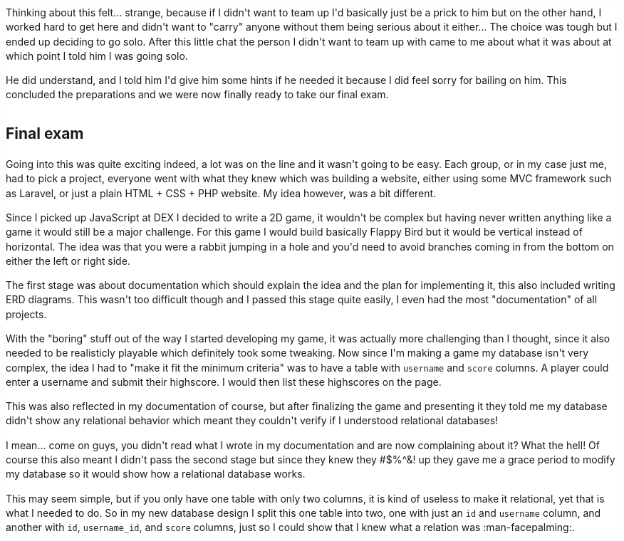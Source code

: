Thinking about this felt... strange, because if I didn't want to team up I'd basically just
be a prick to him but on the other hand, I worked hard to get here and didn't want to
"carry" anyone without them being serious about it either... The choice was tough but
I ended up deciding to go solo. After this little chat the person I didn't want to team
up with came to me about what it was about at which point I told him I was going solo.

He did understand, and I told him I'd give him some hints if he needed it because I did
feel sorry for bailing on him. This concluded the preparations and we were now finally
ready to take our final exam.

## Final exam

Going into this was quite exciting indeed, a lot was on the line and it wasn't going to
be easy. Each group, or in my case just me, had to pick a project, everyone went with
what they knew which was building a website, either using some MVC framework such as
Laravel, or just a plain HTML + CSS + PHP website. My idea however, was a bit different.

Since I picked up JavaScript at DEX I decided to write a 2D game, it wouldn't be complex
but having never written anything like a game it would still be a major challenge.
For this game I would build basically Flappy Bird but it would be vertical instead of horizontal.
The idea was that you were a rabbit jumping in a hole and you'd need to avoid branches
coming in from the bottom on either the left or right side.

The first stage was about documentation which should explain the idea and the plan for
implementing it, this also included writing ERD diagrams. This wasn't too difficult though and
I passed this stage quite easily, I even had the most "documentation" of all projects.

With the "boring" stuff out of the way I started developing my game, it was actually
more challenging than I thought, since it also needed to be realisticly playable
which definitely took some tweaking. Now since I'm making a game my database isn't very
complex, the idea I had to "make it fit the minimum criteria" was to have a table
with `username` and `score` columns. A player could enter a username and submit their highscore.
I would then list these highscores on the page.

This was also reflected in my documentation of course, but after finalizing the game
and presenting it they told me my database didn't show any relational behavior
which meant they couldn't verify if I understood relational databases!

<Media
    invertDark
    src="/media/posts/table-flip.svg"
    alt="me flipping a table"
    width="1500"
    height="1355"
    className="half-width"
/>

I mean... come on guys, you didn't read what I wrote in my documentation and are
now complaining about it? What the hell! Of course this also meant I didn't pass the second
stage but since they knew they #$%^&! up they gave me a grace period to modify my database
so it would show how a relational database works.

This may seem simple, but if you only have one table with only two columns, it is kind of useless
to make it relational, yet that is what I needed to do. So in my new database design I split
this one table into two, one with just an `id` and `username` column, and another with
`id`, `username_id`, and `score` columns, just so I could show that I knew what a relation
was :man-facepalming:.
